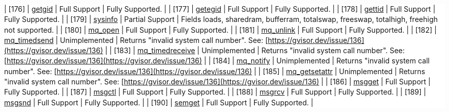 | [176] | [getgid](https://man7.org/linux/man-pages/man2/getgid.2.html)                                               | Full Support    | Fully Supported.                                                                                                                                                                                                                             |
| [177] | [getegid](https://man7.org/linux/man-pages/man2/getegid.2.html)                                             | Full Support    | Fully Supported.                                                                                                                                                                                                                             |
| [178] | [gettid](https://man7.org/linux/man-pages/man2/gettid.2.html)                                               | Full Support    | Fully Supported.                                                                                                                                                                                                                             |
| [179] | [sysinfo](https://man7.org/linux/man-pages/man2/sysinfo.2.html)                                             | Partial Support | Fields loads, sharedram, bufferram, totalswap, freeswap, totalhigh, freehigh not supported.                                                                                                                                                  |
| [180] | [mq_open](https://man7.org/linux/man-pages/man2/mq_open.2.html)                                             | Full Support    | Fully Supported.                                                                                                                                                                                                                             |
| [181] | [mq_unlink](https://man7.org/linux/man-pages/man2/mq_unlink.2.html)                                         | Full Support    | Fully Supported.                                                                                                                                                                                                                             |
| [182] | [mq_timedsend](https://man7.org/linux/man-pages/man2/mq_timedsend.2.html)                                   | Unimplemented   | Returns "invalid system call number". See: [https://gvisor.dev/issue/136](https://gvisor.dev/issue/136)                                                                                                                                  |
| [183] | [mq_timedreceive](https://man7.org/linux/man-pages/man2/mq_timedreceive.2.html)                             | Unimplemented   | Returns "invalid system call number". See: [https://gvisor.dev/issue/136](https://gvisor.dev/issue/136)                                                                                                                                  |
| [184] | [mq_notify](https://man7.org/linux/man-pages/man2/mq_notify.2.html)                                         | Unimplemented   | Returns "invalid system call number". See: [https://gvisor.dev/issue/136](https://gvisor.dev/issue/136)                                                                                                                                  |
| [185] | [mq_getsetattr](https://man7.org/linux/man-pages/man2/mq_getsetattr.2.html)                                 | Unimplemented   | Returns "invalid system call number". See: [https://gvisor.dev/issue/136](https://gvisor.dev/issue/136)                                                                                                                                  |
| [186] | [msgget](https://man7.org/linux/man-pages/man2/msgget.2.html)                                               | Full Support    | Fully Supported.                                                                                                                                                                                                                             |
| [187] | [msgctl](https://man7.org/linux/man-pages/man2/msgctl.2.html)                                               | Full Support    | Fully Supported.                                                                                                                                                                                                                             |
| [188] | [msgrcv](https://man7.org/linux/man-pages/man2/msgrcv.2.html)                                               | Full Support    | Fully Supported.                                                                                                                                                                                                                             |
| [189] | [msgsnd](https://man7.org/linux/man-pages/man2/msgsnd.2.html)                                               | Full Support    | Fully Supported.                                                                                                                                                                                                                             |
| [190] | [semget](https://man7.org/linux/man-pages/man2/semget.2.html)                                               | Full Support    | Fully Supported.                                                                                                                                                                                                                             |
